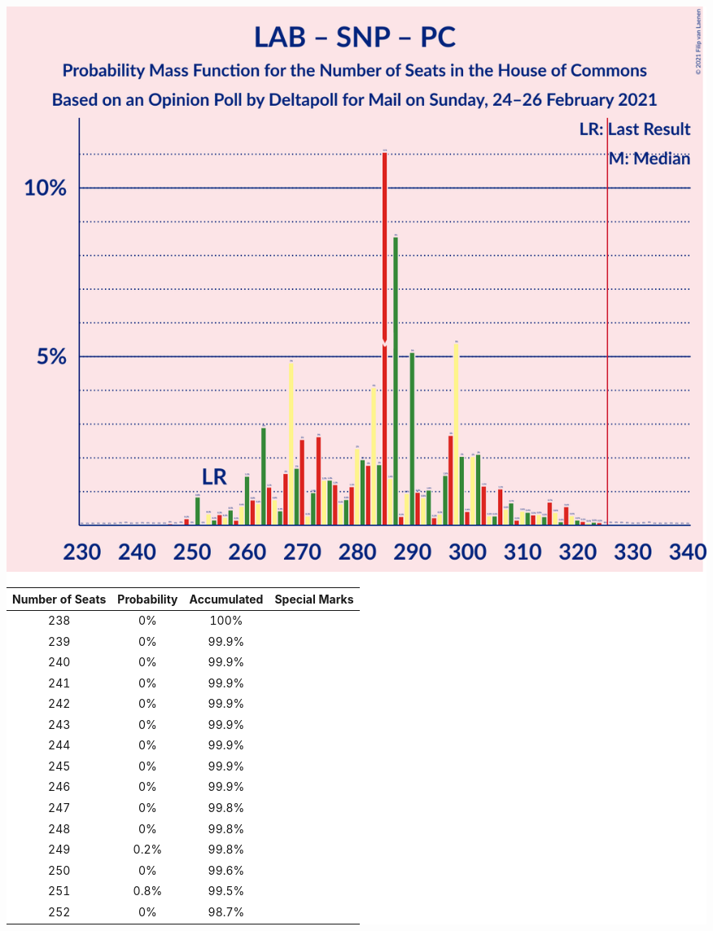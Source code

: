 ![Graph with seats probability mass function not yet produced](2021-02-26-Deltapoll-coalitions-seats-pmf-lab–snp–pc.png "Seats Probability Mass Function")

| Number of Seats | Probability | Accumulated | Special Marks |
|:---------------:|:-----------:|:-----------:|:-------------:|
| 238 | 0% | 100% |  |
| 239 | 0% | 99.9% |  |
| 240 | 0% | 99.9% |  |
| 241 | 0% | 99.9% |  |
| 242 | 0% | 99.9% |  |
| 243 | 0% | 99.9% |  |
| 244 | 0% | 99.9% |  |
| 245 | 0% | 99.9% |  |
| 246 | 0% | 99.9% |  |
| 247 | 0% | 99.8% |  |
| 248 | 0% | 99.8% |  |
| 249 | 0.2% | 99.8% |  |
| 250 | 0% | 99.6% |  |
| 251 | 0.8% | 99.5% |  |
| 252 | 0% | 98.7% |  |